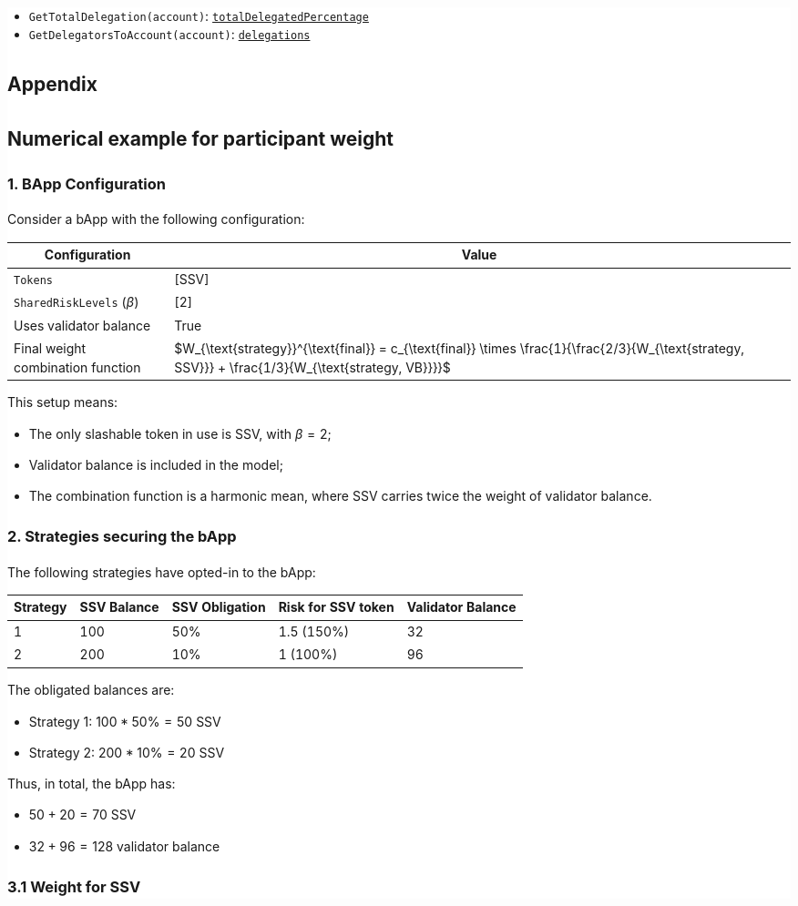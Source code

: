 - `GetTotalDelegation(account)`: [`totalDelegatedPercentage`](https://holesky.etherscan.io/address/0x1Bd6ceB98Daf7FfEB590236b720F81b65213836A#readProxyContract#F21)
- `GetDelegatorsToAccount(account)`: [`delegations`](https://holesky.etherscan.io/address/0x1Bd6ceB98Daf7FfEB590236b720F81b65213836A#readProxyContract#F13)


## Appendix

## Numerical example for participant weight

### 1. BApp Configuration

Consider a bApp with the following configuration:

| Configuration                | Value              |
|------------------------------|--------------------|
| `Tokens`                     | [SSV]              |
| `SharedRiskLevels` ($\beta$) | [2]                |
| Uses validator balance       | True |
| Final weight combination function       | $W_{\text{strategy}}^{\text{final}} = c_{\text{final}} \times \frac{1}{\frac{2/3}{W_{\text{strategy, SSV}}} + \frac{1/3}{W_{\text{strategy, VB}}}}$ |

This setup means:

- The only slashable token in use is SSV, with $\beta = 2$;

- Validator balance is included in the model;
  
- The combination function is a harmonic mean, where SSV carries twice the weight of validator balance.

### 2. Strategies securing the bApp

The following strategies have opted-in to the bApp:

| Strategy | SSV Balance | SSV Obligation | Risk for SSV token | Validator Balance |
|----------|-------------|----------------|--------------------|-------------------|
| 1        | 100         | 50%            | 1.5 (150%)         | 32                |
| 2        | 200         | 10%            | 1 (100%)           | 96                |

The obligated balances are:

- Strategy 1: $100 * 50\% = 50$ SSV
  
- Strategy 2: $200 * 10\% = 20$ SSV

Thus, in total, the bApp has:

- $50 + 20 = 70$ SSV
  
- $32 + 96 = 128$ validator balance

### 3.1 Weight for SSV
